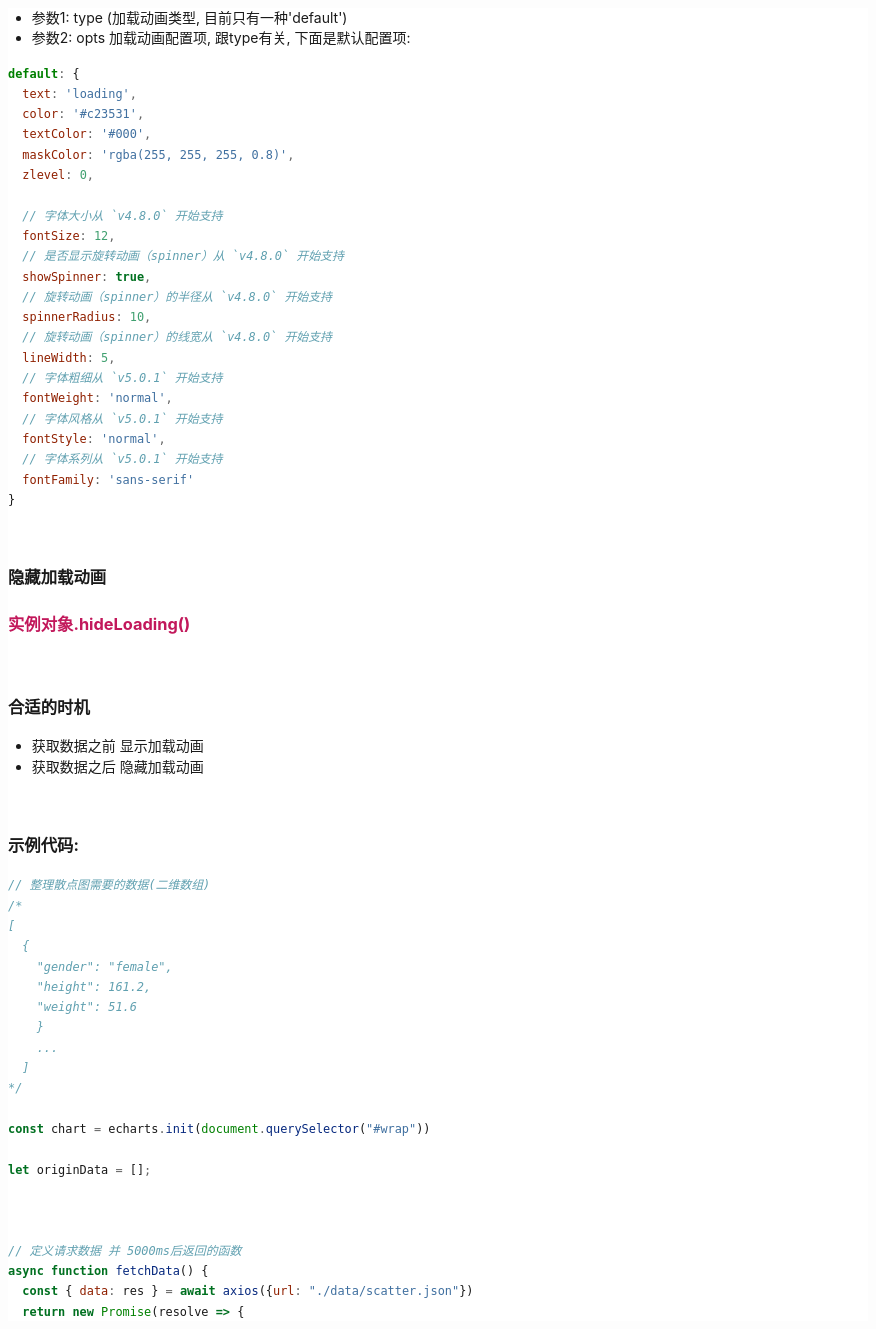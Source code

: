 - 参数1: type (加载动画类型, 目前只有一种'default')
- 参数2: opts 加载动画配置项, 跟type有关, 下面是默认配置项:
```js
default: {
  text: 'loading',
  color: '#c23531',
  textColor: '#000',
  maskColor: 'rgba(255, 255, 255, 0.8)',
  zlevel: 0,

  // 字体大小从 `v4.8.0` 开始支持
  fontSize: 12,
  // 是否显示旋转动画（spinner）从 `v4.8.0` 开始支持
  showSpinner: true,
  // 旋转动画（spinner）的半径从 `v4.8.0` 开始支持
  spinnerRadius: 10,
  // 旋转动画（spinner）的线宽从 `v4.8.0` 开始支持
  lineWidth: 5,
  // 字体粗细从 `v5.0.1` 开始支持
  fontWeight: 'normal',
  // 字体风格从 `v5.0.1` 开始支持
  fontStyle: 'normal',
  // 字体系列从 `v5.0.1` 开始支持
  fontFamily: 'sans-serif'
}
```

<br>

### 隐藏加载动画
### **<font color="#C2185B">实例对象.hideLoading()</font>**

<br>

### 合适的时机
- 获取数据之前 显示加载动画
- 获取数据之后 隐藏加载动画

<br>

### 示例代码:
```js
// 整理散点图需要的数据(二维数组)
/*
[
  {
    "gender": "female",
    "height": 161.2,
    "weight": 51.6
    }
    ...
  ]
*/

const chart = echarts.init(document.querySelector("#wrap"))

let originData = [];



// 定义请求数据 并 5000ms后返回的函数
async function fetchData() {
  const { data: res } = await axios({url: "./data/scatter.json"})
  return new Promise(resolve => {
```